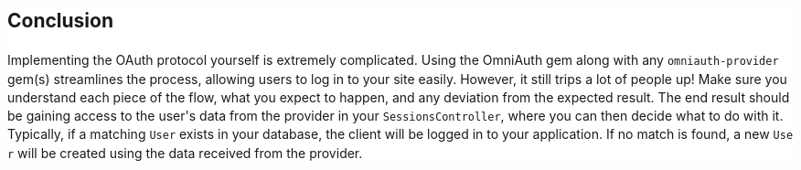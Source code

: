 ## Conclusion

Implementing the OAuth protocol yourself is extremely complicated. Using the
OmniAuth gem along with any `omniauth-provider` gem(s) streamlines the process,
allowing users to log in to your site easily. However, it still trips a lot of
people up! Make sure you understand each piece of the flow, what you expect to
happen, and any deviation from the expected result. The end result should be
gaining access to the user's data from the provider in your
`SessionsController`, where you can then decide what to do with it. Typically,
if a matching `User` exists in your database, the client will be logged in to
your application. If no match is found, a new `User` will be created using the
data received from the provider.

[ip_geolocation]: https://en.wikipedia.org/wiki/Geolocation
[ip_fingerprinting]: https://en.wikipedia.org/wiki/TCP/IP_stack_fingerprinting
[captcha]: https://en.wikipedia.org/wiki/CAPTCHA
[omniauth]: https://github.com/intridea/omniauth
[list_of_strategies]:
  https://github.com/omniauth/omniauth/wiki/List-of-Strategies
